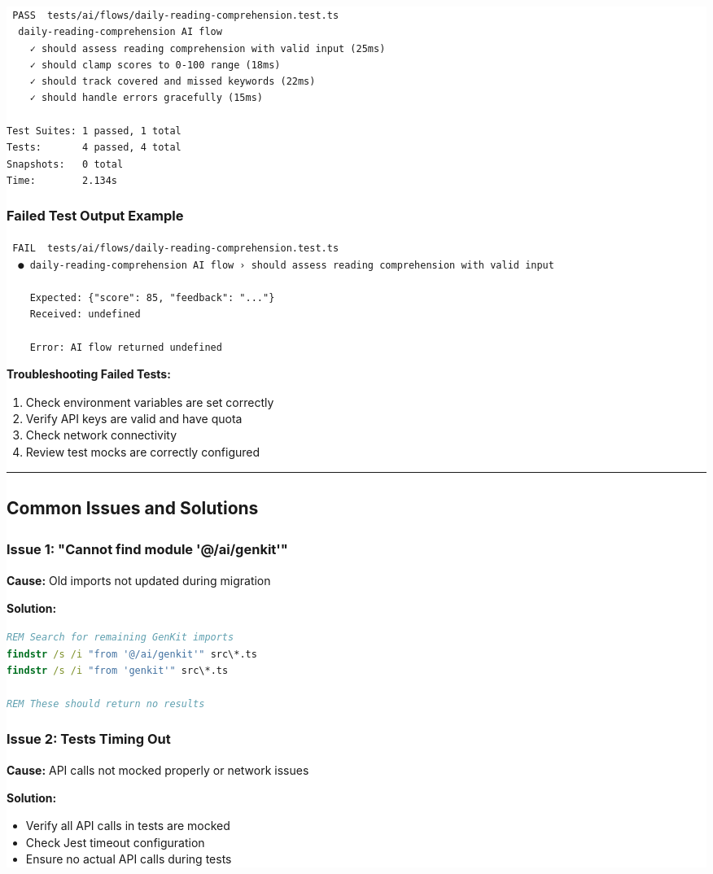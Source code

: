 ```
 PASS  tests/ai/flows/daily-reading-comprehension.test.ts
  daily-reading-comprehension AI flow
    ✓ should assess reading comprehension with valid input (25ms)
    ✓ should clamp scores to 0-100 range (18ms)
    ✓ should track covered and missed keywords (22ms)
    ✓ should handle errors gracefully (15ms)

Test Suites: 1 passed, 1 total
Tests:       4 passed, 4 total
Snapshots:   0 total
Time:        2.134s
```

### Failed Test Output Example

```
 FAIL  tests/ai/flows/daily-reading-comprehension.test.ts
  ● daily-reading-comprehension AI flow › should assess reading comprehension with valid input

    Expected: {"score": 85, "feedback": "..."}
    Received: undefined

    Error: AI flow returned undefined
```

**Troubleshooting Failed Tests:**
1. Check environment variables are set correctly
2. Verify API keys are valid and have quota
3. Check network connectivity
4. Review test mocks are correctly configured

---

## Common Issues and Solutions

### Issue 1: "Cannot find module '@/ai/genkit'"

**Cause:** Old imports not updated during migration

**Solution:**
```cmd
REM Search for remaining GenKit imports
findstr /s /i "from '@/ai/genkit'" src\*.ts
findstr /s /i "from 'genkit'" src\*.ts

REM These should return no results
```

### Issue 2: Tests Timing Out

**Cause:** API calls not mocked properly or network issues

**Solution:**
- Verify all API calls in tests are mocked
- Check Jest timeout configuration
- Ensure no actual API calls during tests
